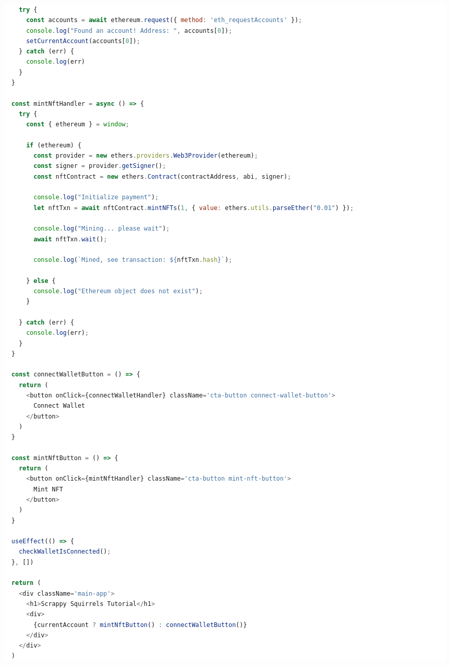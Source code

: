 ```javascript
    try {
      const accounts = await ethereum.request({ method: 'eth_requestAccounts' });
      console.log("Found an account! Address: ", accounts[0]);
      setCurrentAccount(accounts[0]);
    } catch (err) {
      console.log(err)
    }
  }

  const mintNftHandler = async () => {
    try {
      const { ethereum } = window;

      if (ethereum) {
        const provider = new ethers.providers.Web3Provider(ethereum);
        const signer = provider.getSigner();
        const nftContract = new ethers.Contract(contractAddress, abi, signer);

        console.log("Initialize payment");
        let nftTxn = await nftContract.mintNFTs(1, { value: ethers.utils.parseEther("0.01") });

        console.log("Mining... please wait");
        await nftTxn.wait();

        console.log(`Mined, see transaction: ${nftTxn.hash}`);

      } else {
        console.log("Ethereum object does not exist");
      }

    } catch (err) {
      console.log(err);
    }
  }

  const connectWalletButton = () => {
    return (
      <button onClick={connectWalletHandler} className='cta-button connect-wallet-button'>
        Connect Wallet
      </button>
    )
  }

  const mintNftButton = () => {
    return (
      <button onClick={mintNftHandler} className='cta-button mint-nft-button'>
        Mint NFT
      </button>
    )
  }

  useEffect(() => {
    checkWalletIsConnected();
  }, [])

  return (
    <div className='main-app'>
      <h1>Scrappy Squirrels Tutorial</h1>
      <div>
        {currentAccount ? mintNftButton() : connectWalletButton()}
      </div>
    </div>
  )
```